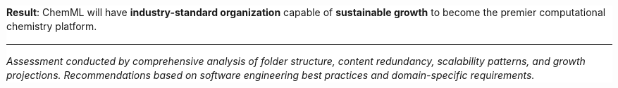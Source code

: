 **Result**: ChemML will have **industry-standard organization** capable of **sustainable growth** to become the premier computational chemistry platform.

---

*Assessment conducted by comprehensive analysis of folder structure, content redundancy, scalability patterns, and growth projections. Recommendations based on software engineering best practices and domain-specific requirements.*
